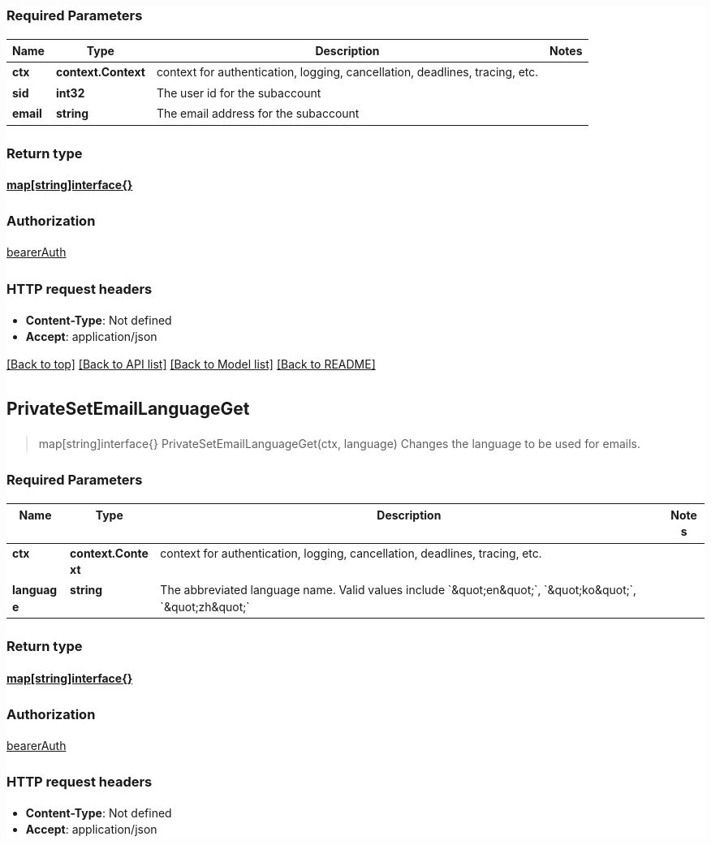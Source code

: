 ### Required Parameters


Name | Type | Description  | Notes
------------- | ------------- | ------------- | -------------
**ctx** | **context.Context** | context for authentication, logging, cancellation, deadlines, tracing, etc.
**sid** | **int32**| The user id for the subaccount | 
**email** | **string**| The email address for the subaccount | 

### Return type

[**map[string]interface{}**](map[string]interface{}.md)

### Authorization

[bearerAuth](../README.md#bearerAuth)

### HTTP request headers

- **Content-Type**: Not defined
- **Accept**: application/json

[[Back to top]](#) [[Back to API list]](../README.md#documentation-for-api-endpoints)
[[Back to Model list]](../README.md#documentation-for-models)
[[Back to README]](../README.md)


## PrivateSetEmailLanguageGet

> map[string]interface{} PrivateSetEmailLanguageGet(ctx, language)
Changes the language to be used for emails.

### Required Parameters


Name | Type | Description  | Notes
------------- | ------------- | ------------- | -------------
**ctx** | **context.Context** | context for authentication, logging, cancellation, deadlines, tracing, etc.
**language** | **string**| The abbreviated language name. Valid values include &#x60;\&quot;en\&quot;&#x60;, &#x60;\&quot;ko\&quot;&#x60;, &#x60;\&quot;zh\&quot;&#x60; | 

### Return type

[**map[string]interface{}**](map[string]interface{}.md)

### Authorization

[bearerAuth](../README.md#bearerAuth)

### HTTP request headers

- **Content-Type**: Not defined
- **Accept**: application/json
